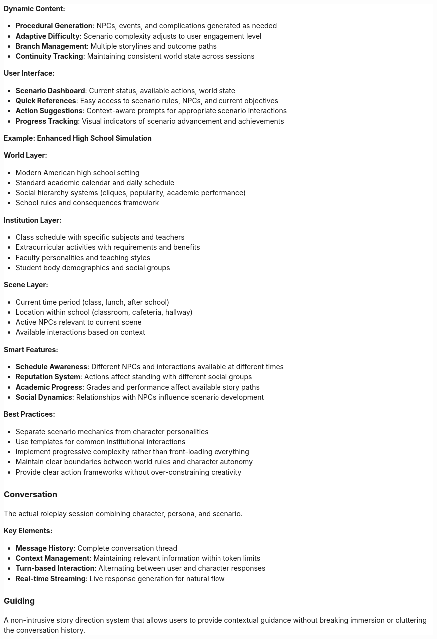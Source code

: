 **Dynamic Content:**
- **Procedural Generation**: NPCs, events, and complications generated as needed
- **Adaptive Difficulty**: Scenario complexity adjusts to user engagement level
- **Branch Management**: Multiple storylines and outcome paths
- **Continuity Tracking**: Maintaining consistent world state across sessions

**User Interface:**
- **Scenario Dashboard**: Current status, available actions, world state
- **Quick References**: Easy access to scenario rules, NPCs, and current objectives
- **Action Suggestions**: Context-aware prompts for appropriate scenario interactions
- **Progress Tracking**: Visual indicators of scenario advancement and achievements

**Example: Enhanced High School Simulation**

**World Layer:**
- Modern American high school setting
- Standard academic calendar and daily schedule
- Social hierarchy systems (cliques, popularity, academic performance)
- School rules and consequences framework

**Institution Layer:**
- Class schedule with specific subjects and teachers
- Extracurricular activities with requirements and benefits
- Faculty personalities and teaching styles
- Student body demographics and social groups

**Scene Layer:**
- Current time period (class, lunch, after school)
- Location within school (classroom, cafeteria, hallway)
- Active NPCs relevant to current scene
- Available interactions based on context

**Smart Features:**
- **Schedule Awareness**: Different NPCs and interactions available at different times
- **Reputation System**: Actions affect standing with different social groups
- **Academic Progress**: Grades and performance affect available story paths
- **Social Dynamics**: Relationships with NPCs influence scenario development

**Best Practices:**
- Separate scenario mechanics from character personalities
- Use templates for common institutional interactions
- Implement progressive complexity rather than front-loading everything
- Maintain clear boundaries between world rules and character autonomy
- Provide clear action frameworks without over-constraining creativity

### Conversation
The actual roleplay session combining character, persona, and scenario.

**Key Elements:**
- **Message History**: Complete conversation thread
- **Context Management**: Maintaining relevant information within token limits
- **Turn-based Interaction**: Alternating between user and character responses
- **Real-time Streaming**: Live response generation for natural flow

### Guiding
A non-intrusive story direction system that allows users to provide contextual guidance without breaking immersion or cluttering the conversation history.
